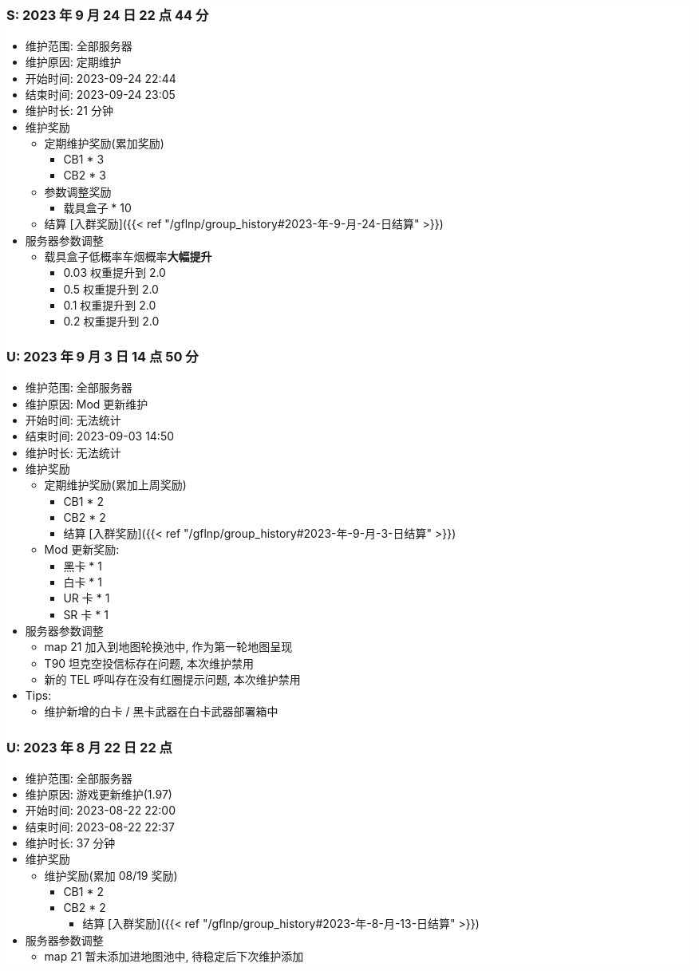### S: 2023 年 9 月 24 日 22 点 44 分

-   维护范围: 全部服务器
-   维护原因: 定期维护
-   开始时间: 2023-09-24 22:44
-   结束时间: 2023-09-24 23:05
-   维护时长: 21 分钟
-   维护奖励
    -   定期维护奖励(累加奖励)
        -   CB1 \* 3
        -   CB2 \* 3
    -   参数调整奖励
        -   载具盒子 \* 10
    -   结算 [入群奖励]({{< ref "/gflnp/group_history#2023-年-9-月-24-日结算" >}})
-   服务器参数调整
    -   载具盒子低概率车烟概率**大幅提升**
        -   0.03 权重提升到 2.0
        -   0.5 权重提升到 2.0
        -   0.1 权重提升到 2.0
        -   0.2 权重提升到 2.0

### U: 2023 年 9 月 3 日 14 点 50 分

-   维护范围: 全部服务器
-   维护原因: Mod 更新维护
-   开始时间: 无法统计
-   结束时间: 2023-09-03 14:50
-   维护时长: 无法统计
-   维护奖励
    -   定期维护奖励(累加上周奖励)
        -   CB1 \* 2
        -   CB2 \* 2
        -   结算 [入群奖励]({{< ref "/gflnp/group_history#2023-年-9-月-3-日结算" >}})
    -   Mod 更新奖励:
        -   黑卡 \* 1
        -   白卡 \* 1
        -   UR 卡 \* 1
        -   SR 卡 \* 1
-   服务器参数调整
    -   map 21 加入到地图轮换池中, 作为第一轮地图呈现
    -   T90 坦克空投信标存在问题, 本次维护禁用
    -   新的 TEL 呼叫存在没有红圈提示问题, 本次维护禁用
-   Tips:
    -   维护新增的白卡 / 黑卡武器在白卡武器部署箱中

### U: 2023 年 8 月 22 日 22 点

-   维护范围: 全部服务器
-   维护原因: 游戏更新维护(1.97)
-   开始时间: 2023-08-22 22:00
-   结束时间: 2023-08-22 22:37
-   维护时长: 37 分钟
-   维护奖励
    -   维护奖励(累加 08/19 奖励)
        -   CB1 \* 2
        -   CB2 \* 2
            -   结算 [入群奖励]({{< ref "/gflnp/group_history#2023-年-8-月-13-日结算" >}})
-   服务器参数调整
    -   map 21 暂未添加进地图池中, 待稳定后下次维护添加
